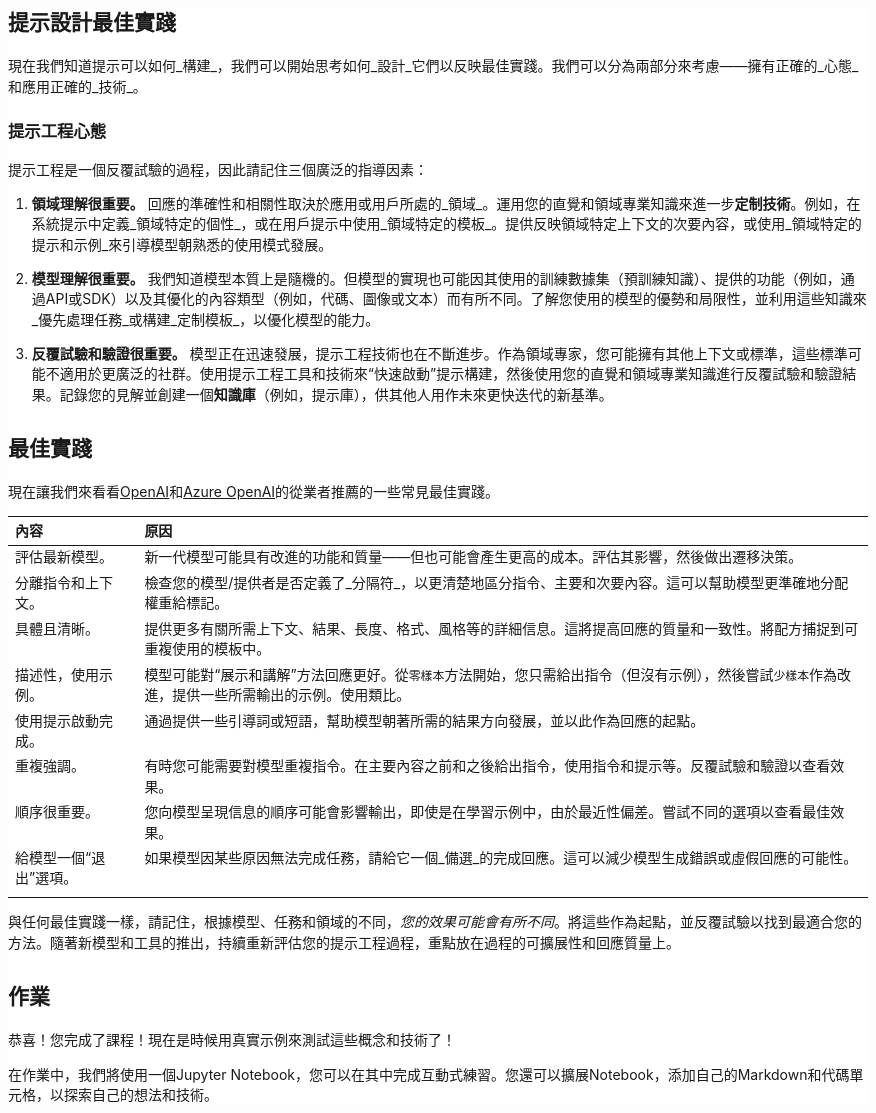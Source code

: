 

## 提示設計最佳實踐

現在我們知道提示可以如何_構建_，我們可以開始思考如何_設計_它們以反映最佳實踐。我們可以分為兩部分來考慮——擁有正確的_心態_和應用正確的_技術_。

### 提示工程心態

提示工程是一個反覆試驗的過程，因此請記住三個廣泛的指導因素：

1. **領域理解很重要。** 回應的準確性和相關性取決於應用或用戶所處的_領域_。運用您的直覺和領域專業知識來進一步**定制技術**。例如，在系統提示中定義_領域特定的個性_，或在用戶提示中使用_領域特定的模板_。提供反映領域特定上下文的次要內容，或使用_領域特定的提示和示例_來引導模型朝熟悉的使用模式發展。

2. **模型理解很重要。** 我們知道模型本質上是隨機的。但模型的實現也可能因其使用的訓練數據集（預訓練知識）、提供的功能（例如，通過API或SDK）以及其優化的內容類型（例如，代碼、圖像或文本）而有所不同。了解您使用的模型的優勢和局限性，並利用這些知識來_優先處理任務_或構建_定制模板_，以優化模型的能力。

3. **反覆試驗和驗證很重要。** 模型正在迅速發展，提示工程技術也在不斷進步。作為領域專家，您可能擁有其他上下文或標準，這些標準可能不適用於更廣泛的社群。使用提示工程工具和技術來“快速啟動”提示構建，然後使用您的直覺和領域專業知識進行反覆試驗和驗證結果。記錄您的見解並創建一個**知識庫**（例如，提示庫），供其他人用作未來更快迭代的新基準。

## 最佳實踐

現在讓我們來看看[OpenAI](https://help.openai.com/en/articles/6654000-best-practices-for-prompt-engineering-with-openai-api?WT.mc_id=academic-105485-koreyst)和[Azure OpenAI](https://learn.microsoft.com/azure/ai-services/openai/concepts/prompt-engineering#best-practices?WT.mc_id=academic-105485-koreyst)的從業者推薦的一些常見最佳實踐。

| 內容                              | 原因                                                                                                                                                                                                                                               |
| :-------------------------------- | :------------------------------------------------------------------------------------------------------------------------------------------------------------------------------------------------------------------------------------------------ |
| 評估最新模型。                   | 新一代模型可能具有改進的功能和質量——但也可能會產生更高的成本。評估其影響，然後做出遷移決策。                                                                                                                |
| 分離指令和上下文。               | 檢查您的模型/提供者是否定義了_分隔符_，以更清楚地區分指令、主要和次要內容。這可以幫助模型更準確地分配權重給標記。                                                                                          |
| 具體且清晰。                     | 提供更多有關所需上下文、結果、長度、格式、風格等的詳細信息。這將提高回應的質量和一致性。將配方捕捉到可重複使用的模板中。                                                                                     |
| 描述性，使用示例。               | 模型可能對“展示和講解”方法回應更好。從`零樣本`方法開始，您只需給出指令（但沒有示例），然後嘗試`少樣本`作為改進，提供一些所需輸出的示例。使用類比。                                                        |
| 使用提示啟動完成。               | 通過提供一些引導詞或短語，幫助模型朝著所需的結果方向發展，並以此作為回應的起點。                                                                                                                             |
| 重複強調。                       | 有時您可能需要對模型重複指令。在主要內容之前和之後給出指令，使用指令和提示等。反覆試驗和驗證以查看效果。                                                                                                   |
| 順序很重要。                     | 您向模型呈現信息的順序可能會影響輸出，即使是在學習示例中，由於最近性偏差。嘗試不同的選項以查看最佳效果。                                                                                                   |
| 給模型一個“退出”選項。          | 如果模型因某些原因無法完成任務，請給它一個_備選_的完成回應。這可以減少模型生成錯誤或虛假回應的可能性。                                                                                                     |
|                                   |                                                                                                                                                                                                                                                   |

與任何最佳實踐一樣，請記住，根據模型、任務和領域的不同，_您的效果可能會有所不同_。將這些作為起點，並反覆試驗以找到最適合您的方法。隨著新模型和工具的推出，持續重新評估您的提示工程過程，重點放在過程的可擴展性和回應質量上。



## 作業

恭喜！您完成了課程！現在是時候用真實示例來測試這些概念和技術了！

在作業中，我們將使用一個Jupyter Notebook，您可以在其中完成互動式練習。您還可以擴展Notebook，添加自己的Markdown和代碼單元格，以探索自己的想法和技術。
